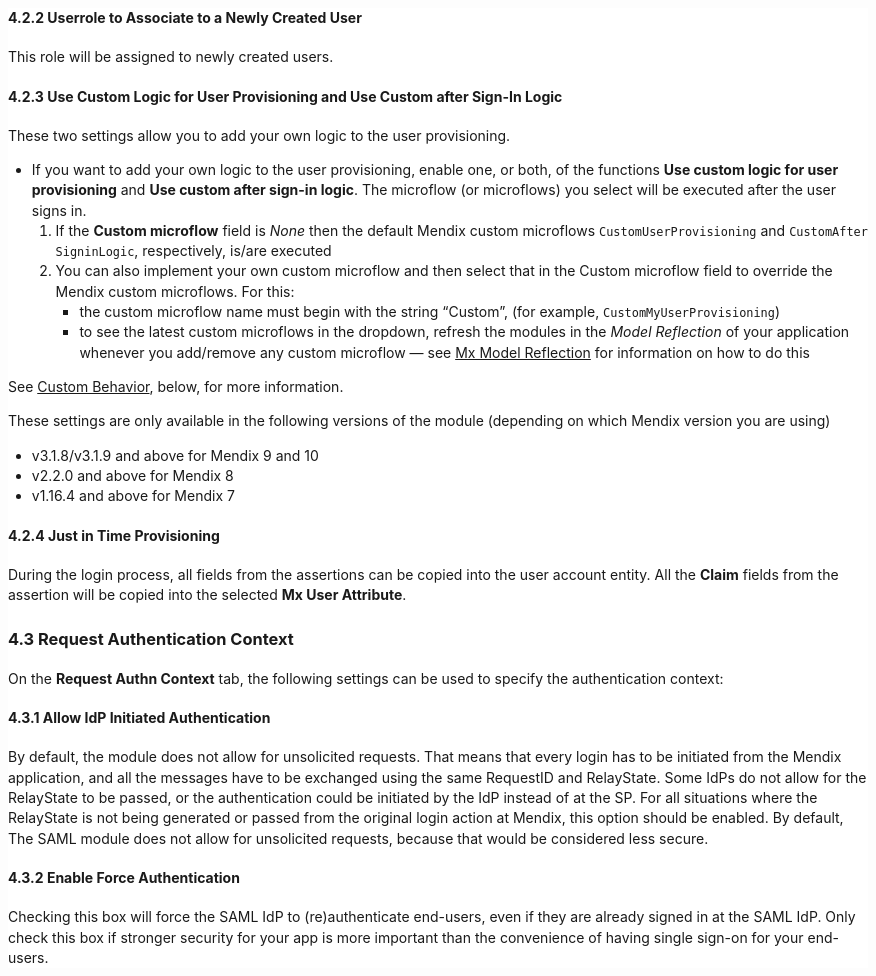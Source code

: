 #### 4.2.2 Userrole to Associate to a Newly Created User

This role will be assigned to newly created users.

#### 4.2.3 Use Custom Logic for User Provisioning and Use Custom after Sign-In Logic 

These two settings allow you to add your own logic to the user provisioning.

* If you want to add your own logic to the user provisioning, enable one, or both, of the functions **Use custom logic for user provisioning** and **Use custom after sign-in logic**. The microflow (or microflows) you select will be executed after the user signs in.
    1. If the **Custom microflow** field is *None* then the default Mendix custom microflows `CustomUserProvisioning` and `CustomAfterSigninLogic`, respectively, is/are executed
    2. You can also implement your own custom microflow and then select that in the Custom microflow field to override the Mendix custom microflows. For this:
        * the custom microflow name must begin with the string “Custom”, (for example, `CustomMyUserProvisioning`)
        * to see the latest custom microflows in the dropdown, refresh the modules in the *Model Reflection* of your application whenever you add/remove any custom microflow — see [Mx Model Reflection](/appstore/modules/model-reflection/) for information on how to do this

See [Custom Behavior](#customuserprovisioning), below, for more information.

These settings are only available in the following versions of the module (depending on which Mendix version you are using)

* v3.1.8/v3.1.9 and above for Mendix 9 and 10
* v2.2.0 and above for Mendix 8
* v1.16.4 and above for Mendix 7

#### 4.2.4 Just in Time Provisioning

During the login process, all fields from the assertions can be copied into the user account entity. All the **Claim** fields from the assertion will be copied into the selected **Mx User Attribute**.

### 4.3 Request Authentication Context

On the **Request Authn Context** tab, the following settings can be used to specify the authentication context:

#### 4.3.1 Allow IdP Initiated Authentication

By default, the module does not allow for unsolicited requests. That means that every login has to be initiated from the Mendix application, and all the messages have to be exchanged using the same RequestID and RelayState. Some IdPs do not allow for the RelayState to be passed, or the authentication could be initiated by the IdP instead of at the SP. For all situations where the RelayState is not being generated or passed from the original login action at Mendix, this option should be enabled. By default, The SAML module does not allow for unsolicited requests, because that would be considered less secure.

#### 4.3.2 Enable Force Authentication

Checking this box will force the SAML IdP  to (re)authenticate end-users, even if they are already signed in at the SAML IdP. Only check this box if stronger security for your app is more important than the convenience of having single sign-on for your end-users.
